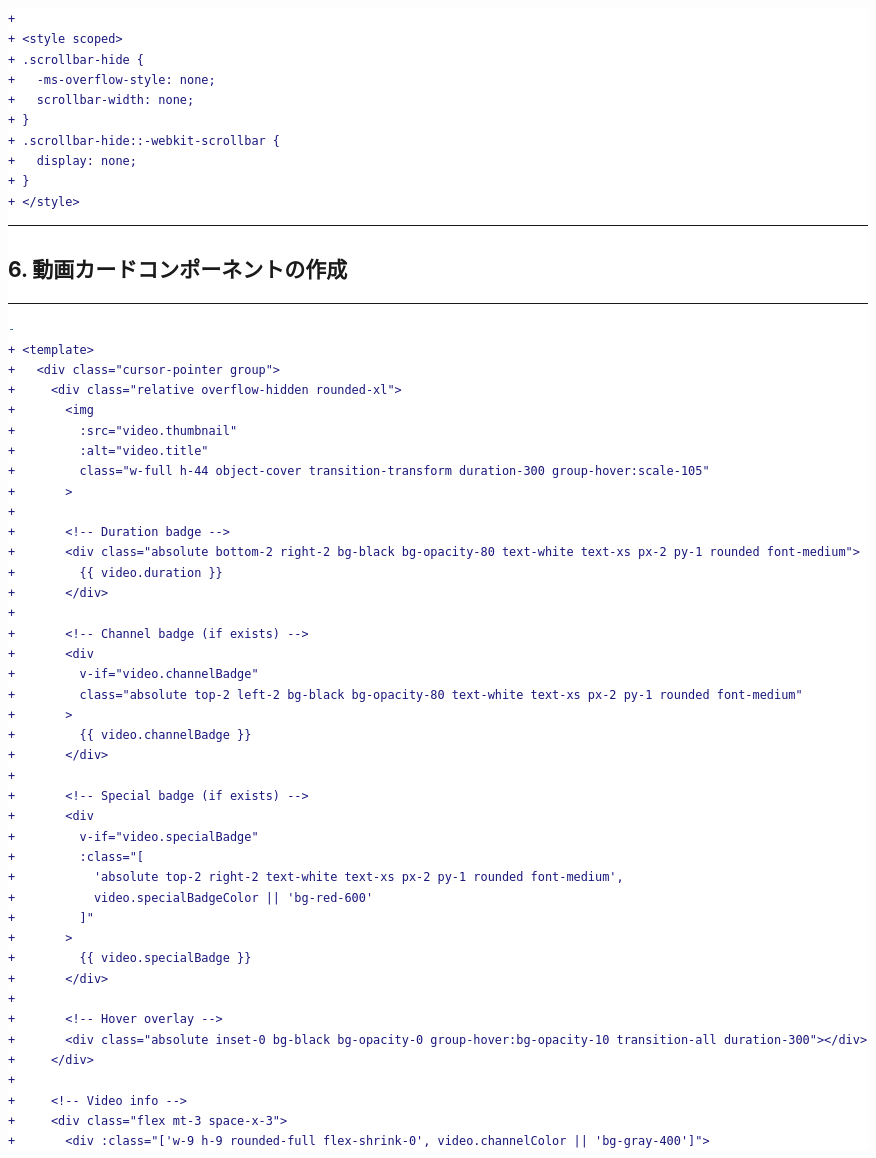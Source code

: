 ```diff
+ 
+ <style scoped>
+ .scrollbar-hide {
+   -ms-overflow-style: none;
+   scrollbar-width: none;
+ }
+ .scrollbar-hide::-webkit-scrollbar {
+   display: none;
+ }
+ </style> 
```

---

## 6. 動画カードコンポーネントの作成

---

```diff
- 
+ <template>
+   <div class="cursor-pointer group">
+     <div class="relative overflow-hidden rounded-xl">
+       <img 
+         :src="video.thumbnail"
+         :alt="video.title"
+         class="w-full h-44 object-cover transition-transform duration-300 group-hover:scale-105"
+       >
+       
+       <!-- Duration badge -->
+       <div class="absolute bottom-2 right-2 bg-black bg-opacity-80 text-white text-xs px-2 py-1 rounded font-medium">
+         {{ video.duration }}
+       </div>
+       
+       <!-- Channel badge (if exists) -->
+       <div 
+         v-if="video.channelBadge"
+         class="absolute top-2 left-2 bg-black bg-opacity-80 text-white text-xs px-2 py-1 rounded font-medium"
+       >
+         {{ video.channelBadge }}
+       </div>
+       
+       <!-- Special badge (if exists) -->
+       <div 
+         v-if="video.specialBadge"
+         :class="[
+           'absolute top-2 right-2 text-white text-xs px-2 py-1 rounded font-medium',
+           video.specialBadgeColor || 'bg-red-600'
+         ]"
+       >
+         {{ video.specialBadge }}
+       </div>
+       
+       <!-- Hover overlay -->
+       <div class="absolute inset-0 bg-black bg-opacity-0 group-hover:bg-opacity-10 transition-all duration-300"></div>
+     </div>
+     
+     <!-- Video info -->
+     <div class="flex mt-3 space-x-3">
+       <div :class="['w-9 h-9 rounded-full flex-shrink-0', video.channelColor || 'bg-gray-400']">
```